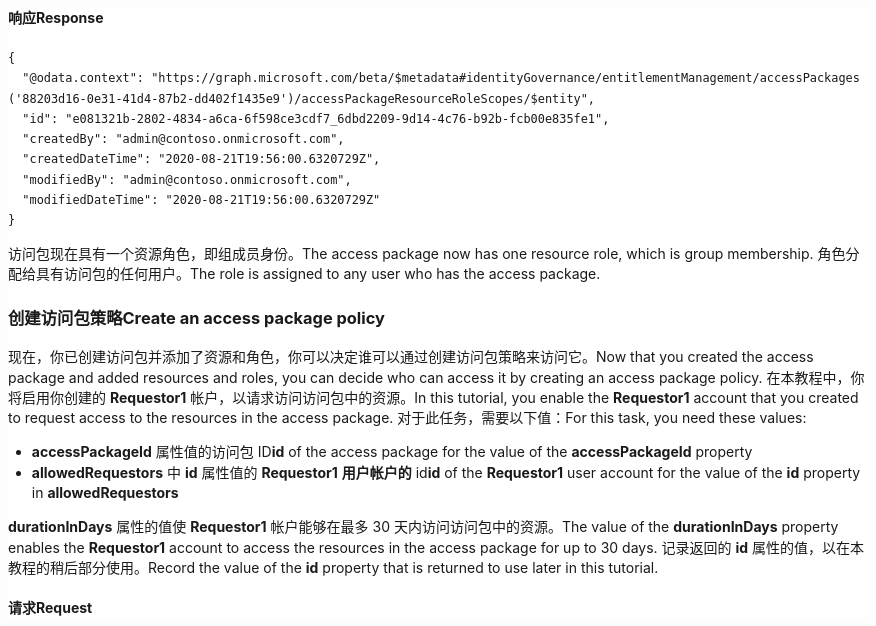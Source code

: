 #### <a name="response"></a><span data-ttu-id="62d4a-208">响应</span><span class="sxs-lookup"><span data-stu-id="62d4a-208">Response</span></span>

```http
{
  "@odata.context": "https://graph.microsoft.com/beta/$metadata#identityGovernance/entitlementManagement/accessPackages('88203d16-0e31-41d4-87b2-dd402f1435e9')/accessPackageResourceRoleScopes/$entity",
  "id": "e081321b-2802-4834-a6ca-6f598ce3cdf7_6dbd2209-9d14-4c76-b92b-fcb00e835fe1",
  "createdBy": "admin@contoso.onmicrosoft.com",
  "createdDateTime": "2020-08-21T19:56:00.6320729Z",
  "modifiedBy": "admin@contoso.onmicrosoft.com",
  "modifiedDateTime": "2020-08-21T19:56:00.6320729Z"
}
```

<span data-ttu-id="62d4a-209">访问包现在具有一个资源角色，即组成员身份。</span><span class="sxs-lookup"><span data-stu-id="62d4a-209">The access package now has one resource role, which is group membership.</span></span> <span data-ttu-id="62d4a-210">角色分配给具有访问包的任何用户。</span><span class="sxs-lookup"><span data-stu-id="62d4a-210">The role is assigned to any user who has the access package.</span></span>

### <a name="create-an-access-package-policy"></a><span data-ttu-id="62d4a-211">创建访问包策略</span><span class="sxs-lookup"><span data-stu-id="62d4a-211">Create an access package policy</span></span>

<span data-ttu-id="62d4a-212">现在，你已创建访问包并添加了资源和角色，你可以决定谁可以通过创建访问包策略来访问它。</span><span class="sxs-lookup"><span data-stu-id="62d4a-212">Now that you created the access package and added resources and roles, you can decide who can access it by creating an access package policy.</span></span> <span data-ttu-id="62d4a-213">在本教程中，你将启用你创建的 **Requestor1** 帐户，以请求访问访问包中的资源。</span><span class="sxs-lookup"><span data-stu-id="62d4a-213">In this tutorial, you enable the **Requestor1** account that you created to request access to the resources in the access package.</span></span> <span data-ttu-id="62d4a-214">对于此任务，需要以下值：</span><span class="sxs-lookup"><span data-stu-id="62d4a-214">For this task, you need these values:</span></span>
- <span data-ttu-id="62d4a-215"> **accessPackageId** 属性值的访问包 ID</span><span class="sxs-lookup"><span data-stu-id="62d4a-215">**id** of the access package for the value of the **accessPackageId** property</span></span>
- <span data-ttu-id="62d4a-216">**allowedRequestors** 中 **id** 属性值的 **Requestor1** **用户帐户的** id</span><span class="sxs-lookup"><span data-stu-id="62d4a-216">**id** of the **Requestor1** user account for the value of the **id** property in **allowedRequestors**</span></span>
 
<span data-ttu-id="62d4a-217">**durationInDays** 属性的值使 **Requestor1** 帐户能够在最多 30 天内访问访问包中的资源。</span><span class="sxs-lookup"><span data-stu-id="62d4a-217">The value of the **durationInDays** property enables the **Requestor1** account to access the resources in the access package for up to 30 days.</span></span> <span data-ttu-id="62d4a-218">记录返回的 **id** 属性的值，以在本教程的稍后部分使用。</span><span class="sxs-lookup"><span data-stu-id="62d4a-218">Record the value of the **id** property that is returned to use later in this tutorial.</span></span> 

#### <a name="request"></a><span data-ttu-id="62d4a-219">请求</span><span class="sxs-lookup"><span data-stu-id="62d4a-219">Request</span></span>
